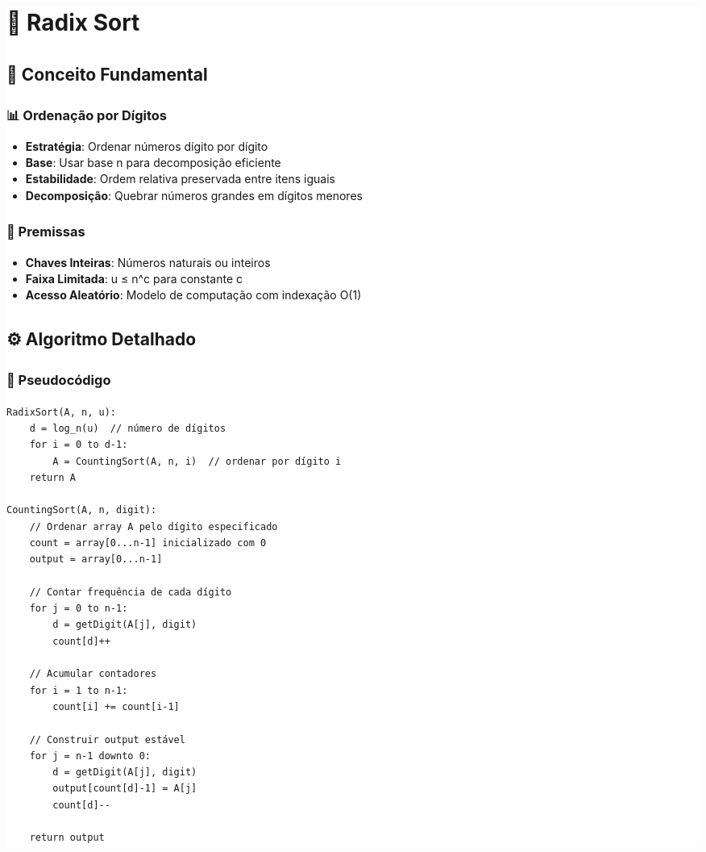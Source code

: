 # 🔢 Radix Sort

## 🎯 Conceito Fundamental

### 📊 Ordenação por Dígitos
- **Estratégia**: Ordenar números dígito por dígito
- **Base**: Usar base n para decomposição eficiente
- **Estabilidade**: Ordem relativa preservada entre itens iguais
- **Decomposição**: Quebrar números grandes em dígitos menores

### 🔑 Premissas
- **Chaves Inteiras**: Números naturais ou inteiros
- **Faixa Limitada**: u ≤ n^c para constante c
- **Acesso Aleatório**: Modelo de computação com indexação O(1)

## ⚙️ Algoritmo Detalhado

### 📝 Pseudocódigo
```
RadixSort(A, n, u):
    d = log_n(u)  // número de dígitos
    for i = 0 to d-1:
        A = CountingSort(A, n, i)  // ordenar por dígito i
    return A

CountingSort(A, n, digit):
    // Ordenar array A pelo dígito especificado
    count = array[0...n-1] inicializado com 0
    output = array[0...n-1]
    
    // Contar frequência de cada dígito
    for j = 0 to n-1:
        d = getDigit(A[j], digit)
        count[d]++
    
    // Acumular contadores
    for i = 1 to n-1:
        count[i] += count[i-1]
    
    // Construir output estável
    for j = n-1 downto 0:
        d = getDigit(A[j], digit)
        output[count[d]-1] = A[j]
        count[d]--
    
    return output
```
